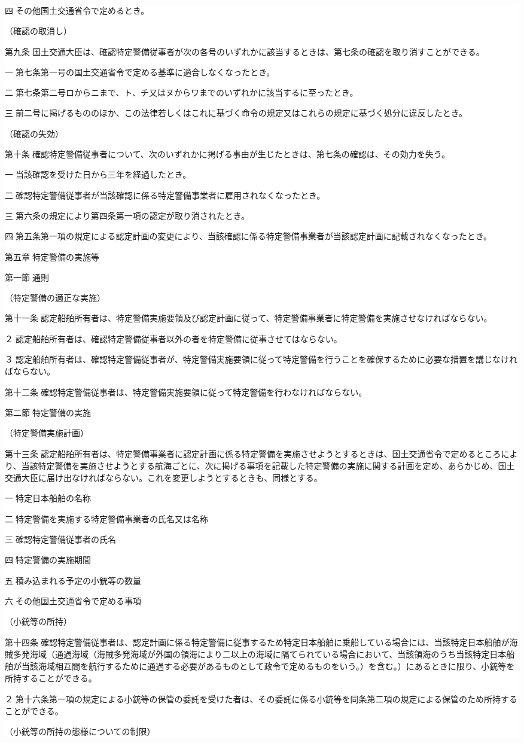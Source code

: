 四 その他国土交通省令で定めるとき。

（確認の取消し）

第九条 国土交通大臣は、確認特定警備従事者が次の各号のいずれかに該当するときは、第七条の確認を取り消すことができる。

一 第七条第一号の国土交通省令で定める基準に適合しなくなったとき。

二 第七条第二号ロからニまで、ト、チ又はヌからワまでのいずれかに該当するに至ったとき。

三 前二号に掲げるもののほか、この法律若しくはこれに基づく命令の規定又はこれらの規定に基づく処分に違反したとき。

（確認の失効）

第十条 確認特定警備従事者について、次のいずれかに掲げる事由が生じたときは、第七条の確認は、その効力を失う。

一 当該確認を受けた日から三年を経過したとき。

二 確認特定警備従事者が当該確認に係る特定警備事業者に雇用されなくなったとき。

三 第六条の規定により第四条第一項の認定が取り消されたとき。

四 第五条第一項の規定による認定計画の変更により、当該確認に係る特定警備事業者が当該認定計画に記載されなくなったとき。

第五章 特定警備の実施等

第一節 通則

（特定警備の適正な実施）

第十一条 認定船舶所有者は、特定警備実施要領及び認定計画に従って、特定警備事業者に特定警備を実施させなければならない。

２ 認定船舶所有者は、確認特定警備従事者以外の者を特定警備に従事させてはならない。

３ 認定船舶所有者は、確認特定警備従事者が、特定警備実施要領に従って特定警備を行うことを確保するために必要な措置を講じなければならない。

第十二条 確認特定警備従事者は、特定警備実施要領に従って特定警備を行わなければならない。

第二節 特定警備の実施

（特定警備実施計画）

第十三条 認定船舶所有者は、特定警備事業者に認定計画に係る特定警備を実施させようとするときは、国土交通省令で定めるところにより、当該特定警備を実施させようとする航海ごとに、次に掲げる事項を記載した特定警備の実施に関する計画を定め、あらかじめ、国土交通大臣に届け出なければならない。これを変更しようとするときも、同様とする。

一 特定日本船舶の名称

二 特定警備を実施する特定警備事業者の氏名又は名称

三 確認特定警備従事者の氏名

四 特定警備の実施期間

五 積み込まれる予定の小銃等の数量

六 その他国土交通省令で定める事項

（小銃等の所持）

第十四条 確認特定警備従事者は、認定計画に係る特定警備に従事するため特定日本船舶に乗船している場合には、当該特定日本船舶が海賊多発海域（通過海域（海賊多発海域が外国の領海により二以上の海域に隔てられている場合において、当該領海のうち当該特定日本船舶が当該海域相互間を航行するために通過する必要があるものとして政令で定めるものをいう。）を含む。）にあるときに限り、小銃等を所持することができる。

２ 第十六条第一項の規定による小銃等の保管の委託を受けた者は、その委託に係る小銃等を同条第二項の規定による保管のため所持することができる。

（小銃等の所持の態様についての制限）
